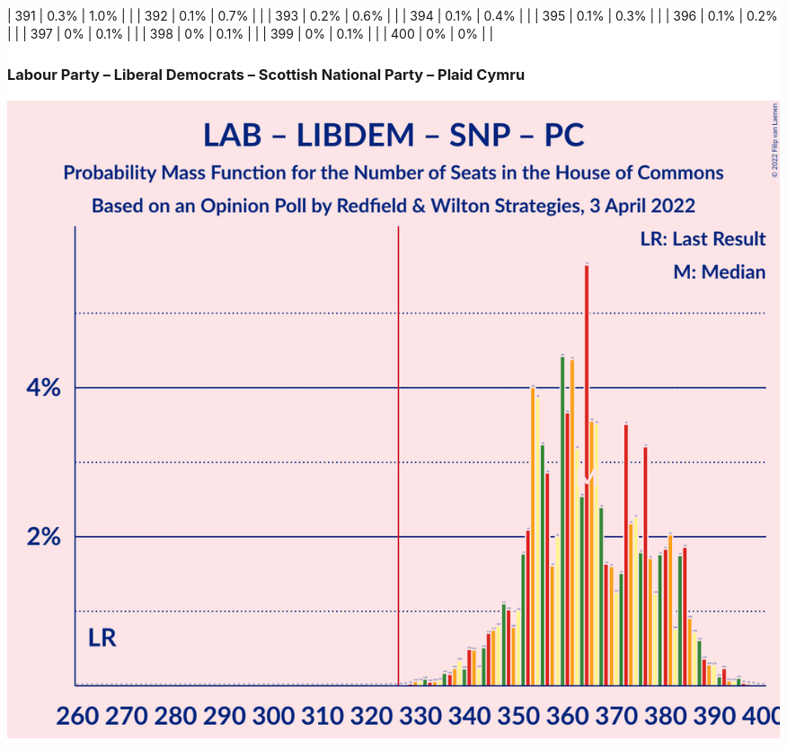 | 391 | 0.3% | 1.0% |  |
| 392 | 0.1% | 0.7% |  |
| 393 | 0.2% | 0.6% |  |
| 394 | 0.1% | 0.4% |  |
| 395 | 0.1% | 0.3% |  |
| 396 | 0.1% | 0.2% |  |
| 397 | 0% | 0.1% |  |
| 398 | 0% | 0.1% |  |
| 399 | 0% | 0.1% |  |
| 400 | 0% | 0% |  |

### Labour Party – Liberal Democrats – Scottish National Party – Plaid Cymru

![Graph with seats probability mass function not yet produced](2022-04-03-RedfieldWiltonStrategies-coalitions-seats-pmf-lab–libdem–snp–pc.png "Seats Probability Mass Function")

